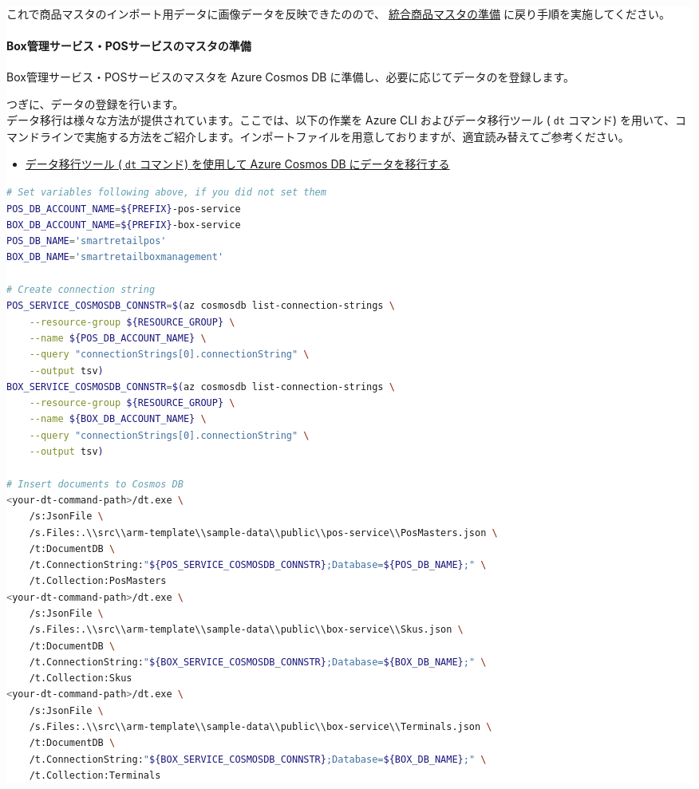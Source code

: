 これで商品マスタのインポート用データに画像データを反映できたのので、 [統合商品マスタの準備](#統合商品マスタの準備) に戻り手順を実施してください。

#### Box管理サービス・POSサービスのマスタの準備

Box管理サービス・POSサービスのマスタを Azure Cosmos DB に準備し、必要に応じてデータのを登録します。

つぎに、データの登録を行います。  
データ移行は様々な方法が提供されています。ここでは、以下の作業を Azure CLI およびデータ移行ツール ( `dt` コマンド) を用いて、コマンドラインで実施する方法をご紹介します。インポートファイルを用意しておりますが、適宜読み替えてご参考ください。

- [データ移行ツール ( `dt` コマンド) を使用して Azure Cosmos DB にデータを移行する](https://docs.microsoft.com/ja-jp/azure/cosmos-db/import-data)

```bash
# Set variables following above, if you did not set them
POS_DB_ACCOUNT_NAME=${PREFIX}-pos-service
BOX_DB_ACCOUNT_NAME=${PREFIX}-box-service
POS_DB_NAME='smartretailpos'
BOX_DB_NAME='smartretailboxmanagement'

# Create connection string
POS_SERVICE_COSMOSDB_CONNSTR=$(az cosmosdb list-connection-strings \
    --resource-group ${RESOURCE_GROUP} \
    --name ${POS_DB_ACCOUNT_NAME} \
    --query "connectionStrings[0].connectionString" \
    --output tsv)
BOX_SERVICE_COSMOSDB_CONNSTR=$(az cosmosdb list-connection-strings \
    --resource-group ${RESOURCE_GROUP} \
    --name ${BOX_DB_ACCOUNT_NAME} \
    --query "connectionStrings[0].connectionString" \
    --output tsv)

# Insert documents to Cosmos DB
<your-dt-command-path>/dt.exe \
    /s:JsonFile \
    /s.Files:.\\src\\arm-template\\sample-data\\public\\pos-service\\PosMasters.json \
    /t:DocumentDB \
    /t.ConnectionString:"${POS_SERVICE_COSMOSDB_CONNSTR};Database=${POS_DB_NAME};" \
    /t.Collection:PosMasters
<your-dt-command-path>/dt.exe \
    /s:JsonFile \
    /s.Files:.\\src\\arm-template\\sample-data\\public\\box-service\\Skus.json \
    /t:DocumentDB \
    /t.ConnectionString:"${BOX_SERVICE_COSMOSDB_CONNSTR};Database=${BOX_DB_NAME};" \
    /t.Collection:Skus
<your-dt-command-path>/dt.exe \
    /s:JsonFile \
    /s.Files:.\\src\\arm-template\\sample-data\\public\\box-service\\Terminals.json \
    /t:DocumentDB \
    /t.ConnectionString:"${BOX_SERVICE_COSMOSDB_CONNSTR};Database=${BOX_DB_NAME};" \
    /t.Collection:Terminals
```

